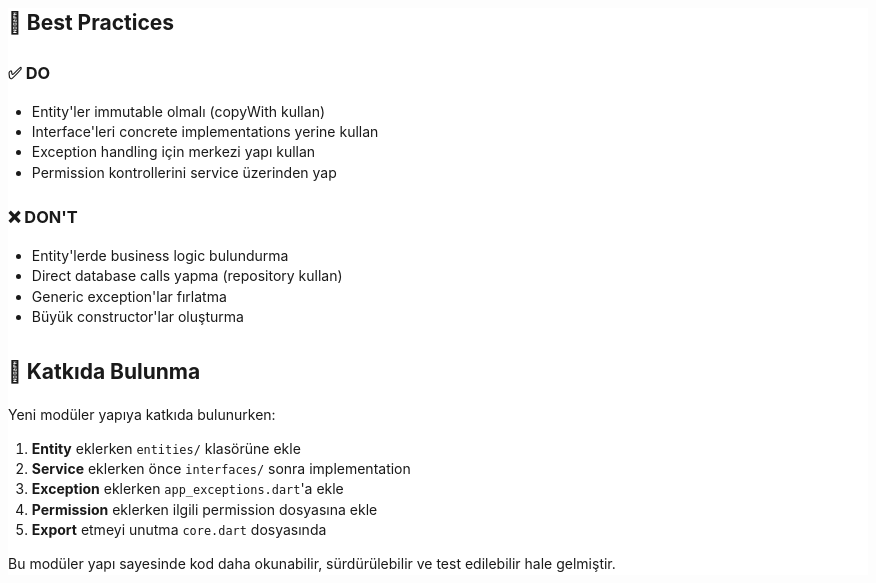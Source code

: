 ## 📝 Best Practices

### ✅ DO
- Entity'ler immutable olmalı (copyWith kullan)
- Interface'leri concrete implementations yerine kullan
- Exception handling için merkezi yapı kullan
- Permission kontrollerini service üzerinden yap

### ❌ DON'T
- Entity'lerde business logic bulundurma
- Direct database calls yapma (repository kullan)
- Generic exception'lar fırlatma
- Büyük constructor'lar oluşturma

## 🤝 Katkıda Bulunma

Yeni modüler yapıya katkıda bulunurken:

1. **Entity** eklerken `entities/` klasörüne ekle
2. **Service** eklerken önce `interfaces/` sonra implementation
3. **Exception** eklerken `app_exceptions.dart`'a ekle
4. **Permission** eklerken ilgili permission dosyasına ekle
5. **Export** etmeyi unutma `core.dart` dosyasında

Bu modüler yapı sayesinde kod daha okunabilir, sürdürülebilir ve test edilebilir hale gelmiştir. 